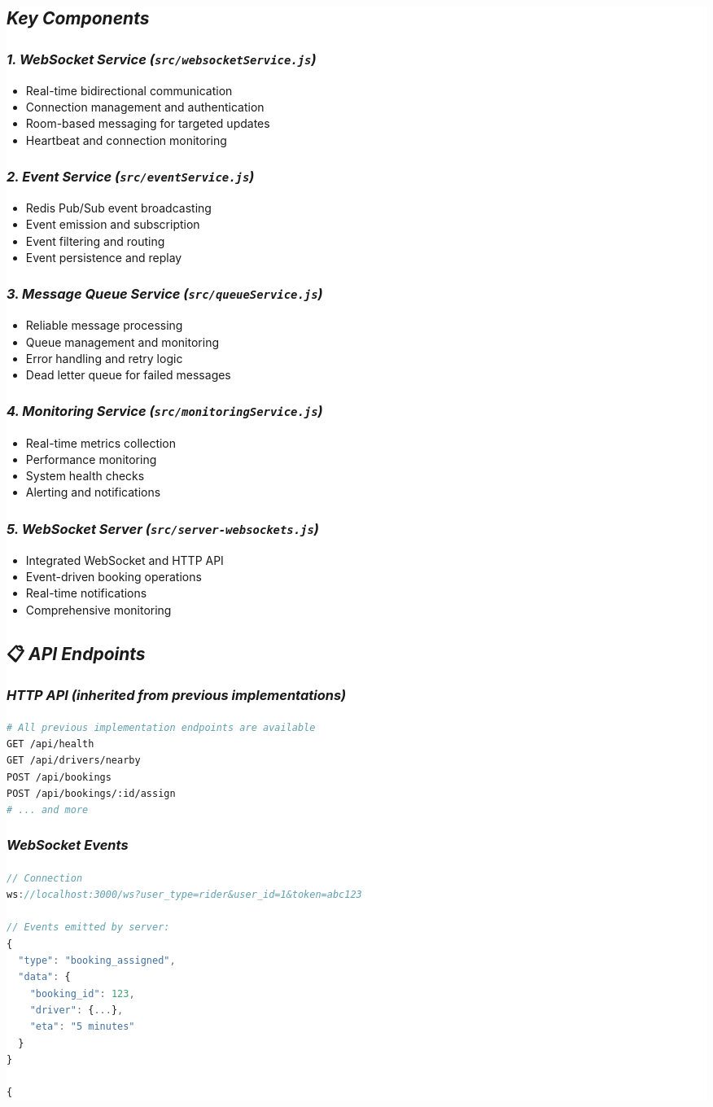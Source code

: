 
##  *Key Components*

### *1. WebSocket Service (`src/websocketService.js`)*
- Real-time bidirectional communication
- Connection management and authentication
- Room-based messaging for targeted updates
- Heartbeat and connection monitoring

### *2. Event Service (`src/eventService.js`)*
- Redis Pub/Sub event broadcasting
- Event emission and subscription
- Event filtering and routing
- Event persistence and replay

### *3. Message Queue Service (`src/queueService.js`)*
- Reliable message processing
- Queue management and monitoring
- Error handling and retry logic
- Dead letter queue for failed messages

### *4. Monitoring Service (`src/monitoringService.js`)*
- Real-time metrics collection
- Performance monitoring
- System health checks
- Alerting and notifications

### *5. WebSocket Server (`src/server-websockets.js`)*
- Integrated WebSocket and HTTP API
- Event-driven booking operations
- Real-time notifications
- Comprehensive monitoring

## 📋 *API Endpoints*

### *HTTP API (inherited from previous implementations)*
```bash
# All previous implementation endpoints are available
GET /api/health
GET /api/drivers/nearby
POST /api/bookings
POST /api/bookings/:id/assign
# ... and more
```

### *WebSocket Events*
```javascript
// Connection
ws://localhost:3000/ws?user_type=rider&user_id=1&token=abc123

// Events emitted by server:
{
  "type": "booking_assigned",
  "data": {
    "booking_id": 123,
    "driver": {...},
    "eta": "5 minutes"
  }
}

{
```